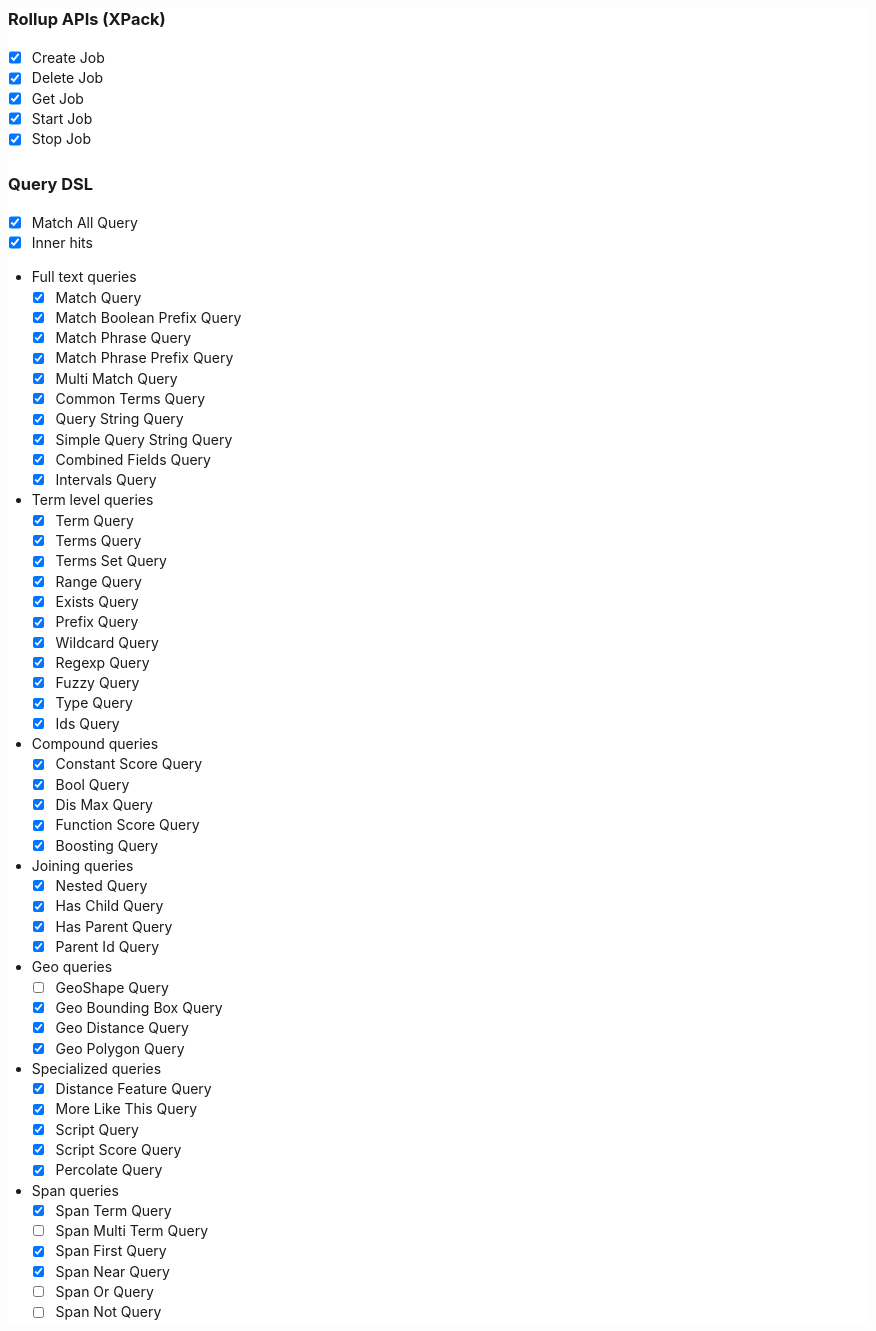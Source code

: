 ### Rollup APIs (XPack)
- [x] Create Job
- [x] Delete Job
- [x] Get Job
- [x] Start Job
- [x] Stop Job

### Query DSL

- [x] Match All Query
- [x] Inner hits
- Full text queries
  - [x] Match Query
  - [x] Match Boolean Prefix Query
  - [x] Match Phrase Query
  - [x] Match Phrase Prefix Query
  - [x] Multi Match Query
  - [x] Common Terms Query
  - [x] Query String Query
  - [x] Simple Query String Query
  - [x] Combined Fields Query
  - [x] Intervals Query
- Term level queries
  - [x] Term Query
  - [x] Terms Query
  - [x] Terms Set Query
  - [x] Range Query
  - [x] Exists Query
  - [x] Prefix Query
  - [x] Wildcard Query
  - [x] Regexp Query
  - [x] Fuzzy Query
  - [x] Type Query
  - [x] Ids Query
- Compound queries
  - [x] Constant Score Query
  - [x] Bool Query
  - [x] Dis Max Query
  - [x] Function Score Query
  - [x] Boosting Query
- Joining queries
  - [x] Nested Query
  - [x] Has Child Query
  - [x] Has Parent Query
  - [x] Parent Id Query
- Geo queries
  - [ ] GeoShape Query
  - [x] Geo Bounding Box Query
  - [x] Geo Distance Query
  - [x] Geo Polygon Query
- Specialized queries
  - [x] Distance Feature Query
  - [x] More Like This Query
  - [x] Script Query
  - [x] Script Score Query
  - [x] Percolate Query
- Span queries
  - [x] Span Term Query
  - [ ] Span Multi Term Query
  - [x] Span First Query
  - [x] Span Near Query
  - [ ] Span Or Query
  - [ ] Span Not Query